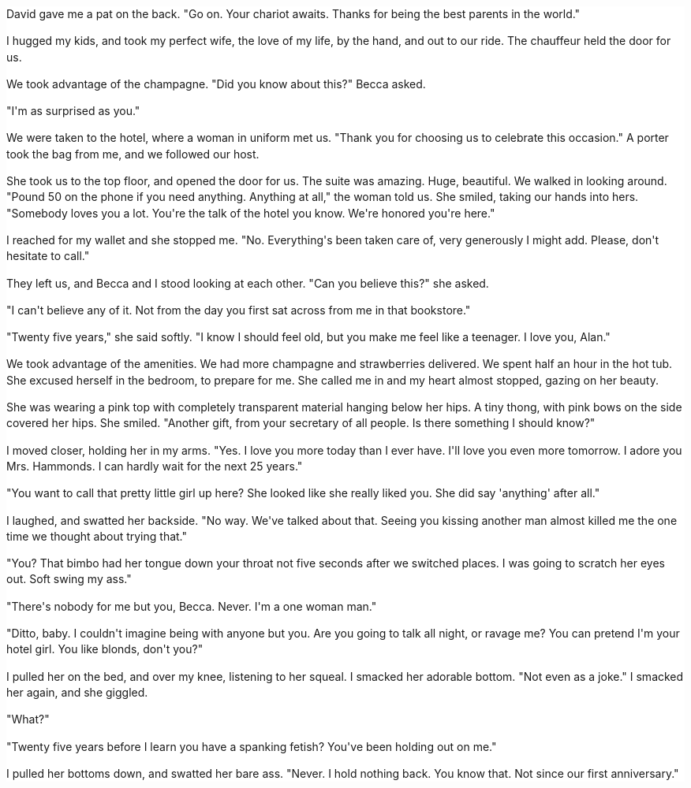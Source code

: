 David gave me a pat on the back. "Go on. Your chariot awaits. Thanks for being the best parents in the world." 

I hugged my kids, and took my perfect wife, the love of my life, by the hand, and out to our ride. The chauffeur held the door for us. 

We took advantage of the champagne. "Did you know about this?" Becca asked. 

"I'm as surprised as you." 

We were taken to the hotel, where a woman in uniform met us. "Thank you for choosing us to celebrate this occasion." A porter took the bag from me, and we followed our host. 

She took us to the top floor, and opened the door for us. The suite was amazing. Huge, beautiful. We walked in looking around. "Pound 50 on the phone if you need anything. Anything at all," the woman told us. She smiled, taking our hands into hers. "Somebody loves you a lot. You're the talk of the hotel you know. We're honored you're here." 

I reached for my wallet and she stopped me. "No. Everything's been taken care of, very generously I might add. Please, don't hesitate to call." 

They left us, and Becca and I stood looking at each other. "Can you believe this?" she asked. 

"I can't believe any of it. Not from the day you first sat across from me in that bookstore." 

"Twenty five years," she said softly. "I know I should feel old, but you make me feel like a teenager. I love you, Alan." 

We took advantage of the amenities. We had more champagne and strawberries delivered. We spent half an hour in the hot tub. She excused herself in the bedroom, to prepare for me. She called me in and my heart almost stopped, gazing on her beauty. 

She was wearing a pink top with completely transparent material hanging below her hips. A tiny thong, with pink bows on the side covered her hips. She smiled. "Another gift, from your secretary of all people. Is there something I should know?" 

I moved closer, holding her in my arms. "Yes. I love you more today than I ever have. I'll love you even more tomorrow. I adore you Mrs. Hammonds. I can hardly wait for the next 25 years." 

"You want to call that pretty little girl up here? She looked like she really liked you. She did say 'anything' after all." 

I laughed, and swatted her backside. "No way. We've talked about that. Seeing you kissing another man almost killed me the one time we thought about trying that." 

"You? That bimbo had her tongue down your throat not five seconds after we switched places. I was going to scratch her eyes out. Soft swing my ass." 

"There's nobody for me but you, Becca. Never. I'm a one woman man." 

"Ditto, baby. I couldn't imagine being with anyone but you. Are you going to talk all night, or ravage me? You can pretend I'm your hotel girl. You like blonds, don't you?" 

I pulled her on the bed, and over my knee, listening to her squeal. I smacked her adorable bottom. "Not even as a joke." I smacked her again, and she giggled. 

"What?" 

"Twenty five years before I learn you have a spanking fetish? You've been holding out on me." 

I pulled her bottoms down, and swatted her bare ass. "Never. I hold nothing back. You know that. Not since our first anniversary." 
